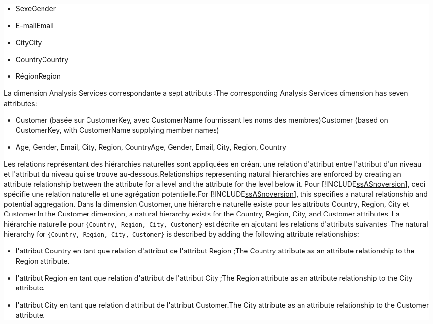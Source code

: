 -   <span data-ttu-id="de457-119">Sexe</span><span class="sxs-lookup"><span data-stu-id="de457-119">Gender</span></span>  
  
-   <span data-ttu-id="de457-120">E-mail</span><span class="sxs-lookup"><span data-stu-id="de457-120">Email</span></span>  
  
-   <span data-ttu-id="de457-121">City</span><span class="sxs-lookup"><span data-stu-id="de457-121">City</span></span>  
  
-   <span data-ttu-id="de457-122">Country</span><span class="sxs-lookup"><span data-stu-id="de457-122">Country</span></span>  
  
-   <span data-ttu-id="de457-123">Région</span><span class="sxs-lookup"><span data-stu-id="de457-123">Region</span></span>  
  
 <span data-ttu-id="de457-124">La dimension Analysis Services correspondante a sept attributs :</span><span class="sxs-lookup"><span data-stu-id="de457-124">The corresponding Analysis Services dimension has seven attributes:</span></span>  
  
-   <span data-ttu-id="de457-125">Customer (basée sur CustomerKey, avec CustomerName fournissant les noms des membres)</span><span class="sxs-lookup"><span data-stu-id="de457-125">Customer (based on CustomerKey, with CustomerName supplying member names)</span></span>  
  
-   <span data-ttu-id="de457-126">Age, Gender, Email, City, Region, Country</span><span class="sxs-lookup"><span data-stu-id="de457-126">Age, Gender, Email, City, Region, Country</span></span>  
  
 <span data-ttu-id="de457-127">Les relations représentant des hiérarchies naturelles sont appliquées en créant une relation d'attribut entre l'attribut d'un niveau et l'attribut du niveau qui se trouve au-dessous.</span><span class="sxs-lookup"><span data-stu-id="de457-127">Relationships representing natural hierarchies are enforced by creating an attribute relationship between the attribute for a level and the attribute for the level below it.</span></span> <span data-ttu-id="de457-128">Pour [!INCLUDE[ssASnoversion](../../includes/ssasnoversion-md.md)], ceci spécifie une relation naturelle et une agrégation potentielle.</span><span class="sxs-lookup"><span data-stu-id="de457-128">For [!INCLUDE[ssASnoversion](../../includes/ssasnoversion-md.md)], this specifies a natural relationship and potential aggregation.</span></span> <span data-ttu-id="de457-129">Dans la dimension Customer, une hiérarchie naturelle existe pour les attributs Country, Region, City et Customer.</span><span class="sxs-lookup"><span data-stu-id="de457-129">In the Customer dimension, a natural hierarchy exists for the Country, Region, City, and Customer attributes.</span></span> <span data-ttu-id="de457-130">La hiérarchie naturelle pour `{Country, Region, City, Customer}` est décrite en ajoutant les relations d'attributs suivantes :</span><span class="sxs-lookup"><span data-stu-id="de457-130">The natural hierarchy for `{Country, Region, City, Customer}` is described by adding the following attribute relationships:</span></span>  
  
-   <span data-ttu-id="de457-131">l'attribut Country en tant que relation d'attribut de l'attribut Region ;</span><span class="sxs-lookup"><span data-stu-id="de457-131">The Country attribute as an attribute relationship to the Region attribute.</span></span>  
  
-   <span data-ttu-id="de457-132">l'attribut Region en tant que relation d'attribut de l'attribut City ;</span><span class="sxs-lookup"><span data-stu-id="de457-132">The Region attribute as an attribute relationship to the City attribute.</span></span>  
  
-   <span data-ttu-id="de457-133">l'attribut City en tant que relation d'attribut de l'attribut Customer.</span><span class="sxs-lookup"><span data-stu-id="de457-133">The City attribute as an attribute relationship to the Customer attribute.</span></span>  
  